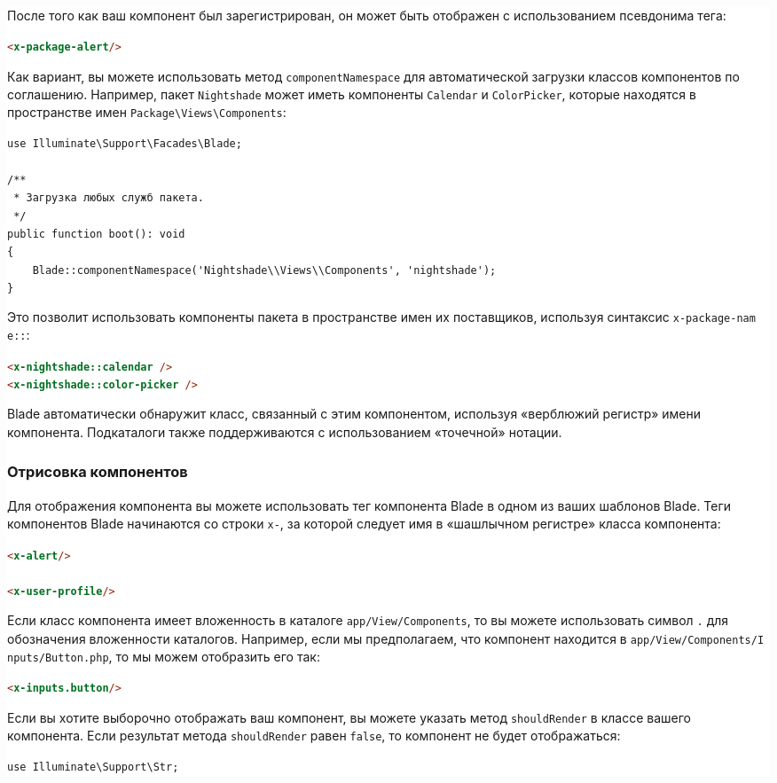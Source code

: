 После того как ваш компонент был зарегистрирован, он может быть отображен с использованием псевдонима тега:

```html
<x-package-alert/>
```

Как вариант, вы можете использовать метод `componentNamespace` для автоматической загрузки классов компонентов по соглашению. Например, пакет `Nightshade` может иметь компоненты `Calendar` и `ColorPicker`, которые находятся в пространстве имен `Package\Views\Components`:

    use Illuminate\Support\Facades\Blade;

    /**
     * Загрузка любых служб пакета.
     */
    public function boot(): void
    {
        Blade::componentNamespace('Nightshade\\Views\\Components', 'nightshade');
    }

Это позволит использовать компоненты пакета в пространстве имен их поставщиков, используя синтаксис `x-package-name::`:

```html
<x-nightshade::calendar />
<x-nightshade::color-picker />
```

Blade автоматически обнаружит класс, связанный с этим компонентом, используя «верблюжий регистр» имени компонента. Подкаталоги также поддерживаются с использованием «точечной» нотации.

<a name="rendering-components"></a>
### Отрисовка компонентов

Для отображения компонента вы можете использовать тег компонента Blade в одном из ваших шаблонов Blade. Теги компонентов Blade начинаются со строки `x-`, за которой следует имя в «шашлычном регистре» класса компонента:

```html
<x-alert/>

<x-user-profile/>
```

Если класс компонента имеет вложенность в каталоге `app/View/Components`, то вы можете использовать символ `.` для обозначения вложенности каталогов. Например, если мы предполагаем, что компонент находится в `app/View/Components/Inputs/Button.php`, то мы можем отобразить его так:

```html
<x-inputs.button/>
```

Если вы хотите выборочно отображать ваш компонент, вы можете указать метод `shouldRender` в классе вашего компонента. Если результат метода `shouldRender` равен `false`, то компонент не будет отображаться:

    use Illuminate\Support\Str;
